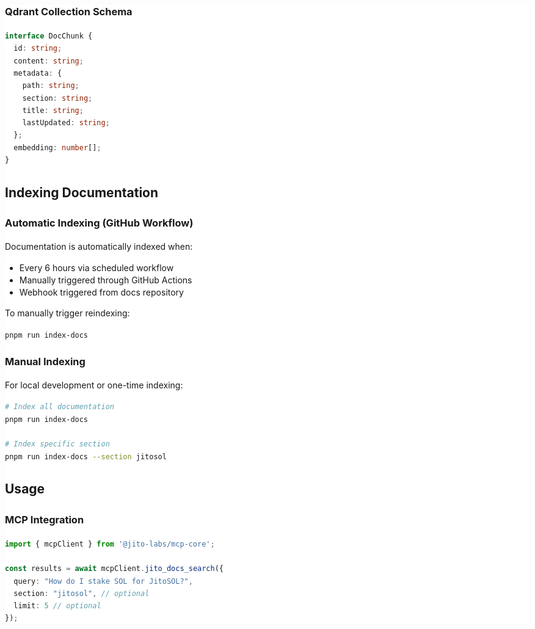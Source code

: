 ### Qdrant Collection Schema

```typescript
interface DocChunk {
  id: string;
  content: string;
  metadata: {
    path: string;
    section: string;
    title: string;
    lastUpdated: string;
  };
  embedding: number[];
}
```

## Indexing Documentation

### Automatic Indexing (GitHub Workflow)

Documentation is automatically indexed when:
- Every 6 hours via scheduled workflow
- Manually triggered through GitHub Actions
- Webhook triggered from docs repository

To manually trigger reindexing:
```bash
pnpm run index-docs
```

### Manual Indexing

For local development or one-time indexing:

```bash
# Index all documentation
pnpm run index-docs

# Index specific section
pnpm run index-docs --section jitosol
```

## Usage

### MCP Integration

```typescript
import { mcpClient } from '@jito-labs/mcp-core';

const results = await mcpClient.jito_docs_search({
  query: "How do I stake SOL for JitoSOL?",
  section: "jitosol", // optional
  limit: 5 // optional
});
```
